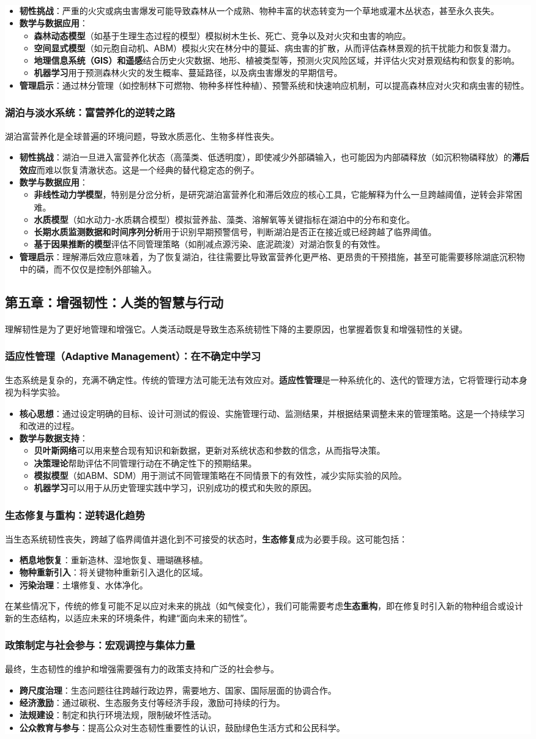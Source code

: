 *   **韧性挑战**：严重的火灾或病虫害爆发可能导致森林从一个成熟、物种丰富的状态转变为一个草地或灌木丛状态，甚至永久丧失。
*   **数学与数据应用**：
    *   **森林动态模型**（如基于生理生态过程的模型）模拟树木生长、死亡、竞争以及对火灾和虫害的响应。
    *   **空间显式模型**（如元胞自动机、ABM）模拟火灾在林分中的蔓延、病虫害的扩散，从而评估森林景观的抗干扰能力和恢复潜力。
    *   **地理信息系统（GIS）和遥感**结合历史火灾数据、地形、植被类型等，预测火灾风险区域，并评估火灾对景观结构和恢复的影响。
    *   **机器学习**用于预测森林火灾的发生概率、蔓延路径，以及病虫害爆发的早期信号。
*   **管理启示**：通过林分管理（如控制林下可燃物、物种多样性种植）、预警系统和快速响应机制，可以提高森林应对火灾和病虫害的韧性。

### 湖泊与淡水系统：富营养化的逆转之路

湖泊富营养化是全球普遍的环境问题，导致水质恶化、生物多样性丧失。

*   **韧性挑战**：湖泊一旦进入富营养化状态（高藻类、低透明度），即使减少外部磷输入，也可能因为内部磷释放（如沉积物磷释放）的**滞后效应**而难以恢复清澈状态。这是一个经典的替代稳定态的例子。
*   **数学与数据应用**：
    *   **非线性动力学模型**，特别是分岔分析，是研究湖泊富营养化和滞后效应的核心工具，它能解释为什么一旦跨越阈值，逆转会非常困难。
    *   **水质模型**（如水动力-水质耦合模型）模拟营养盐、藻类、溶解氧等关键指标在湖泊中的分布和变化。
    *   **长期水质监测数据和时间序列分析**用于识别早期预警信号，判断湖泊是否正在接近或已经跨越了临界阈值。
    *   **基于因果推断的模型**评估不同管理策略（如削减点源污染、底泥疏浚）对湖泊恢复的有效性。
*   **管理启示**：理解滞后效应意味着，为了恢复湖泊，往往需要比导致富营养化更严格、更昂贵的干预措施，甚至可能需要移除湖底沉积物中的磷，而不仅仅是控制外部输入。

## 第五章：增强韧性：人类的智慧与行动

理解韧性是为了更好地管理和增强它。人类活动既是导致生态系统韧性下降的主要原因，也掌握着恢复和增强韧性的关键。

### 适应性管理（Adaptive Management）：在不确定中学习

生态系统是复杂的，充满不确定性。传统的管理方法可能无法有效应对。**适应性管理**是一种系统化的、迭代的管理方法，它将管理行动本身视为科学实验。

*   **核心思想**：通过设定明确的目标、设计可测试的假设、实施管理行动、监测结果，并根据结果调整未来的管理策略。这是一个持续学习和改进的过程。
*   **数学与数据支持**：
    *   **贝叶斯网络**可以用来整合现有知识和新数据，更新对系统状态和参数的信念，从而指导决策。
    *   **决策理论**帮助评估不同管理行动在不确定性下的预期结果。
    *   **模拟模型**（如ABM、SDM）用于测试不同管理策略在不同情景下的有效性，减少实际实验的风险。
    *   **机器学习**可以用于从历史管理实践中学习，识别成功的模式和失败的原因。

### 生态修复与重构：逆转退化趋势

当生态系统韧性丧失，跨越了临界阈值并退化到不可接受的状态时，**生态修复**成为必要手段。这可能包括：

*   **栖息地恢复**：重新造林、湿地恢复、珊瑚礁移植。
*   **物种重新引入**：将关键物种重新引入退化的区域。
*   **污染治理**：土壤修复、水体净化。

在某些情况下，传统的修复可能不足以应对未来的挑战（如气候变化），我们可能需要考虑**生态重构**，即在修复时引入新的物种组合或设计新的生态结构，以适应未来的环境条件，构建“面向未来的韧性”。

### 政策制定与社会参与：宏观调控与集体力量

最终，生态韧性的维护和增强需要强有力的政策支持和广泛的社会参与。

*   **跨尺度治理**：生态问题往往跨越行政边界，需要地方、国家、国际层面的协调合作。
*   **经济激励**：通过碳税、生态服务支付等经济手段，激励可持续的行为。
*   **法规建设**：制定和执行环境法规，限制破坏性活动。
*   **公众教育与参与**：提高公众对生态韧性重要性的认识，鼓励绿色生活方式和公民科学。
